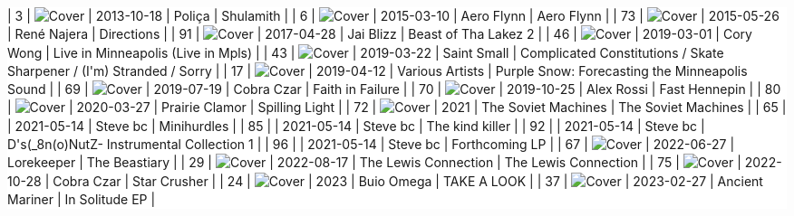| 3 | ![Cover](https://i.discogs.com/6CNLs9bNza0LWPt3OqxpZRq4sExflLfBJ0FdPcVFbvc/rs:fit/g:sm/q:40/h:150/w:150/czM6Ly9kaXNjb2dz/LWRhdGFiYXNlLWlt/YWdlcy9SLTUwMDM2/MjMtMTM4MzI1Mzg3/Mi04ODI4LmpwZWc.jpeg) | 2013-10-18 | Poliça | Shulamith |
| 6 | ![Cover](https://i.discogs.com/ZNVS41mu-RcOddNrIXtH1Iyde4uODvcWcuJ9G4Y3rgE/rs:fit/g:sm/q:40/h:150/w:150/czM6Ly9kaXNjb2dz/LWRhdGFiYXNlLWlt/YWdlcy9SLTY3NjM0/OTEtMTQyNjExMjg3/NS04OTA3LmpwZWc.jpeg) | 2015-03-10 | Aero Flynn | Aero Flynn |
| 73 | ![Cover](https://i.discogs.com/u_XE4tApi9zYOni4BkMa2IZWIUOBTjqBW4nqdbdmyU0/rs:fit/g:sm/q:40/h:150/w:150/czM6Ly9kaXNjb2dz/LWRhdGFiYXNlLWlt/YWdlcy9SLTcyODA5/NjYtMTQzNzkxODAz/My04NzcyLmpwZWc.jpeg) | 2015-05-26 | René Najera | Directions |
| 91 | ![Cover](https://i.discogs.com/fz-619jx6vOVq5nkrHJK_-SJ1VdAufiUc4_TmHR4GpU/rs:fit/g:sm/q:40/h:150/w:150/czM6Ly9kaXNjb2dz/LWRhdGFiYXNlLWlt/YWdlcy9SLTE1MDQ4/ODU5LTE1ODYwMDM1/NzctNDAwMi5qcGVn.jpeg) | 2017-04-28 | Jai Blizz | Beast of Tha Lakez 2 |
| 46 | ![Cover](https://i.discogs.com/H3SP4WpIklb5zmoDL3Z_iLX-4lgbrjI5K5x1H8tE9yI/rs:fit/g:sm/q:40/h:150/w:150/czM6Ly9kaXNjb2dz/LWRhdGFiYXNlLWlt/YWdlcy9SLTEzMjcy/ODUyLTE1NTExMzA3/MjUtNjQ3NC5qcGVn.jpeg) | 2019-03-01 | Cory Wong | Live in Minneapolis (Live in Mpls) |
| 43 | ![Cover](https://i.discogs.com/DGfpB-0-doV72tlgSUkAqp5k_wcge1B9DPtZrufGAJs/rs:fit/g:sm/q:40/h:150/w:150/czM6Ly9kaXNjb2dz/LWRhdGFiYXNlLWlt/YWdlcy9SLTI1ODE2/ODE2LTE2NzQxNDMw/OTMtMzYyMS5qcGVn.jpeg) | 2019-03-22 | Saint Small | Complicated Constitutions / Skate Sharpener / (I'm) Stranded / Sorry |
| 17 | ![Cover](https://i.discogs.com/HW14VQKmpAkIKawWtRM55k_ZzF0WM39MetWNrtj0sMg/rs:fit/g:sm/q:40/h:150/w:150/czM6Ly9kaXNjb2dz/LWRhdGFiYXNlLWlt/YWdlcy9SLTUzMTQ5/MzUtMTM5MTkyMjM4/Ny01NTM5LmpwZWc.jpeg) | 2019-04-12 | Various Artists | Purple Snow: Forecasting the Minneapolis Sound |
| 69 | ![Cover](https://lastfm.freetls.fastly.net/i/u/34s/9a8a75b69b31b467933de735ceb9fff7.png) | 2019-07-19 | Cobra Czar | Faith in Failure |
| 70 | ![Cover](https://i.discogs.com/XQUHAw1Gy5LQspme3ewAHa7nsfsb1-bT3TSd8LdWPoU/rs:fit/g:sm/q:40/h:150/w:150/czM6Ly9kaXNjb2dz/LWRhdGFiYXNlLWlt/YWdlcy9SLTIyNDc2/NDI4LTE2NDcwMzkx/MDUtODQ3My5qcGVn.jpeg) | 2019-10-25 | Alex Rossi | Fast Hennepin |
| 80 | ![Cover](https://i.discogs.com/ktxV_uEzjxD7R_NaYJes_I6HzSjZWg_rzLk9m7WG-RI/rs:fit/g:sm/q:40/h:150/w:150/czM6Ly9kaXNjb2dz/LWRhdGFiYXNlLWlt/YWdlcy9SLTI3NDg0/OTMyLTE2ODc2NTE5/NzQtOTU4OC5qcGVn.jpeg) | 2020-03-27 | Prairie Clamor | Spilling Light |
| 72 | ![Cover](https://i.discogs.com/DBQF9HcIvfzO2IN2Qiaf8UoVxh9BoSj2UzVHlhu9kW0/rs:fit/g:sm/q:40/h:150/w:150/czM6Ly9kaXNjb2dz/LWRhdGFiYXNlLWlt/YWdlcy9SLTIzNjU4/ODkzLTE2NTU5MTAw/OTgtNTc2NS5qcGVn.jpeg) | 2021 | The Soviet Machines | The Soviet Machines |
| 65 |  | 2021-05-14 | Steve bc | Minihurdles |
| 85 |  | 2021-05-14 | Steve bc | The kind killer |
| 92 |  | 2021-05-14 | Steve bc | D's(_8n(o)NutZ- Instrumental Collection 1 |
| 96 |  | 2021-05-14 | Steve bc | Forthcoming LP |
| 67 | ![Cover](https://i.discogs.com/uR3hhr9QgIkyoiMbkXqIzahoH_qz9-XVez0hb1BI6Us/rs:fit/g:sm/q:40/h:150/w:150/czM6Ly9kaXNjb2dz/LWRhdGFiYXNlLWlt/YWdlcy9SLTI5MzEw/OTg4LTE3MDM2MDcw/MzUtODI2OS5qcGVn.jpeg) | 2022-06-27 | Lorekeeper | The Beastiary |
| 29 | ![Cover](https://i.discogs.com/W3oIR3quXew9WF74PDMZzvpxrZWEjiB9e1nyd51Hc5c/rs:fit/g:sm/q:40/h:150/w:150/czM6Ly9kaXNjb2dz/LWRhdGFiYXNlLWlt/YWdlcy9SLTI0MzA4/NDAyLTE2NjQ1NTcx/MjEtODIyMy5qcGVn.jpeg) | 2022-08-17 | The Lewis Connection | The Lewis Connection |
| 75 | ![Cover](https://lastfm.freetls.fastly.net/i/u/34s/eb5e358b8ac3b199190c356dd8bd7144.png) | 2022-10-28 | Cobra Czar | Star Crusher |
| 24 | ![Cover](https://i.discogs.com/Q8gFLDgQ9LiaQB2MvIiaTuL6VQALpzkiM617W0mmheQ/rs:fit/g:sm/q:40/h:150/w:150/czM6Ly9kaXNjb2dz/LWRhdGFiYXNlLWlt/YWdlcy9SLTI2MjM4/NjI5LTE2Nzc0NTA4/NzEtMjczMS5qcGVn.jpeg) | 2023 | Buio Omega | TAKE A LOOK |
| 37 | ![Cover](https://i.discogs.com/sywFRHMXOXwuAuIFZyroeNsgZK-6IOwOCGNekW0_GEk/rs:fit/g:sm/q:40/h:150/w:150/czM6Ly9kaXNjb2dz/LWRhdGFiYXNlLWlt/YWdlcy9SLTI2NjAx/MTg4LTE2ODAyNTA2/ODMtNjg2OC5qcGVn.jpeg) | 2023-02-27 | Ancient Mariner | In Solitude EP |